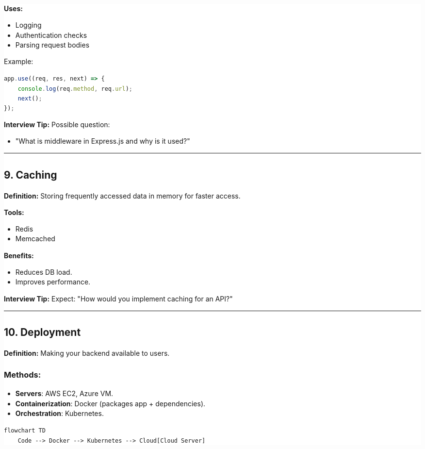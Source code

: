 **Uses:**

* Logging
* Authentication checks
* Parsing request bodies

Example:

```javascript
app.use((req, res, next) => {
    console.log(req.method, req.url);
    next();
});
```

**Interview Tip:**
Possible question:

* "What is middleware in Express.js and why is it used?"

---

## 9. **Caching**

**Definition:**
Storing frequently accessed data in memory for faster access.

**Tools:**

* Redis
* Memcached

**Benefits:**

* Reduces DB load.
* Improves performance.

**Interview Tip:**
Expect: "How would you implement caching for an API?"

---

## 10. **Deployment**

**Definition:**
Making your backend available to users.

### Methods:

* **Servers**: AWS EC2, Azure VM.
* **Containerization**: Docker (packages app + dependencies).
* **Orchestration**: Kubernetes.

```mermaid
flowchart TD
    Code --> Docker --> Kubernetes --> Cloud[Cloud Server]
```
